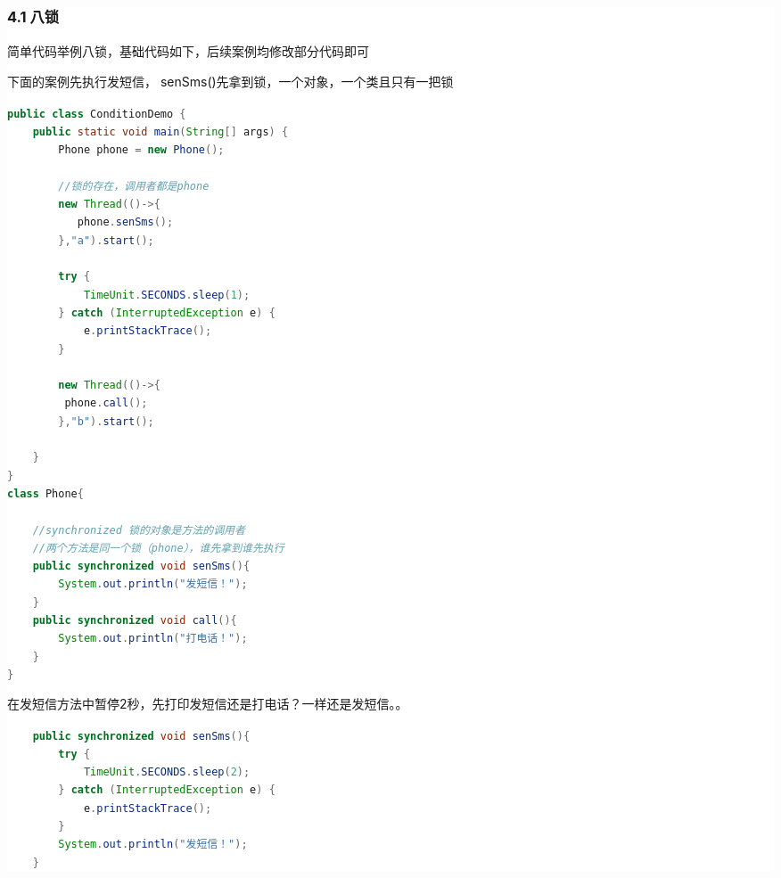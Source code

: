 ### 4.1 八锁

简单代码举例八锁，基础代码如下，后续案例均修改部分代码即可

下面的案例先执行发短信， senSms()先拿到锁，一个对象，一个类且只有一把锁

```java
public class ConditionDemo {
    public static void main(String[] args) {
        Phone phone = new Phone();

        //锁的存在，调用者都是phone
        new Thread(()->{
           phone.senSms();
        },"a").start();

        try {
            TimeUnit.SECONDS.sleep(1);
        } catch (InterruptedException e) {
            e.printStackTrace();
        }

        new Thread(()->{
         phone.call();
        },"b").start();

    }
}
class Phone{

    //synchronized 锁的对象是方法的调用者
    //两个方法是同一个锁（phone），谁先拿到谁先执行
    public synchronized void senSms(){
        System.out.println("发短信！");
    }
    public synchronized void call(){
        System.out.println("打电话！");
    }
}
```

在发短信方法中暂停2秒，先打印发短信还是打电话？一样还是发短信。。

```java
    public synchronized void senSms(){
        try {
            TimeUnit.SECONDS.sleep(2);
        } catch (InterruptedException e) {
            e.printStackTrace();
        }
        System.out.println("发短信！");
    }
```
